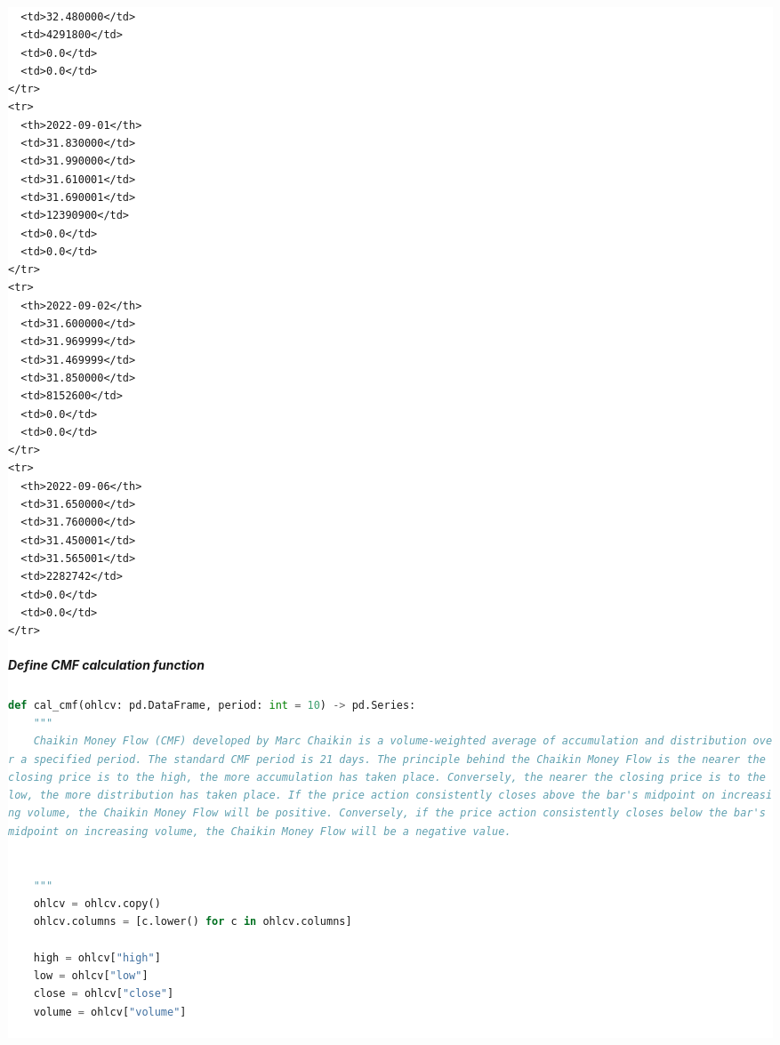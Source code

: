       <td>32.480000</td>
      <td>4291800</td>
      <td>0.0</td>
      <td>0.0</td>
    </tr>
    <tr>
      <th>2022-09-01</th>
      <td>31.830000</td>
      <td>31.990000</td>
      <td>31.610001</td>
      <td>31.690001</td>
      <td>12390900</td>
      <td>0.0</td>
      <td>0.0</td>
    </tr>
    <tr>
      <th>2022-09-02</th>
      <td>31.600000</td>
      <td>31.969999</td>
      <td>31.469999</td>
      <td>31.850000</td>
      <td>8152600</td>
      <td>0.0</td>
      <td>0.0</td>
    </tr>
    <tr>
      <th>2022-09-06</th>
      <td>31.650000</td>
      <td>31.760000</td>
      <td>31.450001</td>
      <td>31.565001</td>
      <td>2282742</td>
      <td>0.0</td>
      <td>0.0</td>
    </tr>
  </tbody>
</table>
</div>



##### Define CMF calculation function

    


```python
def cal_cmf(ohlcv: pd.DataFrame, period: int = 10) -> pd.Series:
    """
    Chaikin Money Flow (CMF) developed by Marc Chaikin is a volume-weighted average of accumulation and distribution over a specified period. The standard CMF period is 21 days. The principle behind the Chaikin Money Flow is the nearer the closing price is to the high, the more accumulation has taken place. Conversely, the nearer the closing price is to the low, the more distribution has taken place. If the price action consistently closes above the bar's midpoint on increasing volume, the Chaikin Money Flow will be positive. Conversely, if the price action consistently closes below the bar's midpoint on increasing volume, the Chaikin Money Flow will be a negative value.
    
    
    """
    ohlcv = ohlcv.copy()
    ohlcv.columns = [c.lower() for c in ohlcv.columns]
    
    high = ohlcv["high"]
    low = ohlcv["low"]
    close = ohlcv["close"]
    volume = ohlcv["volume"]
    
```
